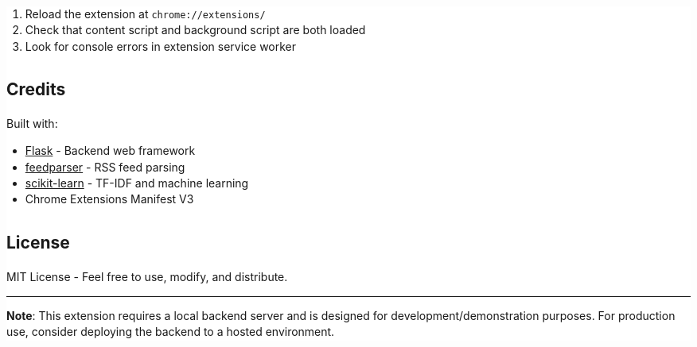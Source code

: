 1. Reload the extension at `chrome://extensions/`
2. Check that content script and background script are both loaded
3. Look for console errors in extension service worker

## Credits

Built with:
- [Flask](https://flask.palletsprojects.com/) - Backend web framework
- [feedparser](https://feedparser.readthedocs.io/) - RSS feed parsing
- [scikit-learn](https://scikit-learn.org/) - TF-IDF and machine learning
- Chrome Extensions Manifest V3

## License

MIT License - Feel free to use, modify, and distribute.

---

**Note**: This extension requires a local backend server and is designed for development/demonstration purposes. For production use, consider deploying the backend to a hosted environment.
